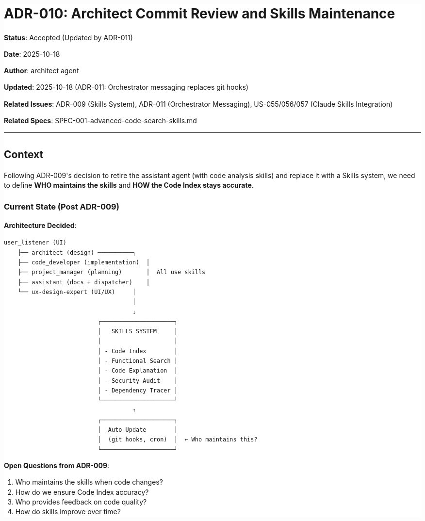 # ADR-010: Architect Commit Review and Skills Maintenance

**Status**: Accepted (Updated by ADR-011)

**Date**: 2025-10-18

**Author**: architect agent

**Updated**: 2025-10-18 (ADR-011: Orchestrator messaging replaces git hooks)

**Related Issues**: ADR-009 (Skills System), ADR-011 (Orchestrator Messaging), US-055/056/057 (Claude Skills Integration)

**Related Specs**: SPEC-001-advanced-code-search-skills.md

---

## Context

Following ADR-009's decision to retire the assistant agent (with code analysis skills) and replace it with a Skills system, we need to define **WHO maintains the skills** and **HOW the Code Index stays accurate**.

### Current State (Post ADR-009)

**Architecture Decided**:
```
user_listener (UI)
    ├── architect (design) ──────────┐
    ├── code_developer (implementation)  │
    ├── project_manager (planning)       │  All use skills
    ├── assistant (docs + dispatcher)    │
    └── ux-design-expert (UI/UX)     │
                                     │
                                     ↓
                           ┌─────────────────────┐
                           │   SKILLS SYSTEM     │
                           │                     │
                           │ - Code Index        │
                           │ - Functional Search │
                           │ - Code Explanation  │
                           │ - Security Audit    │
                           │ - Dependency Tracer │
                           └─────────────────────┘
                                     ↑
                           ┌─────────────────────┐
                           │  Auto-Update        │
                           │  (git hooks, cron)  │  ← Who maintains this?
                           └─────────────────────┘
```

**Open Questions from ADR-009**:
1. Who maintains the skills when code changes?
2. How do we ensure Code Index accuracy?
3. Who provides feedback on code quality?
4. How do skills improve over time?

